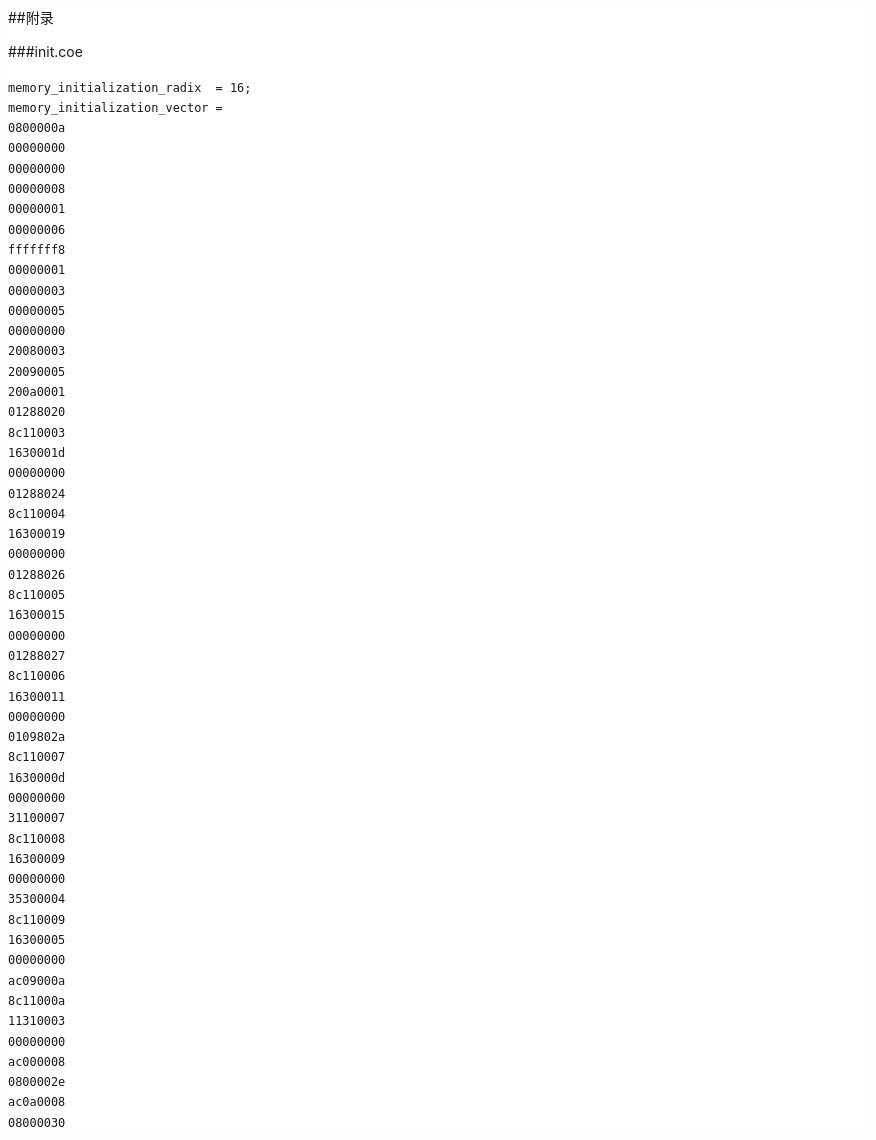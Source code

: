 ##附录

###init.coe

```
memory_initialization_radix  = 16;
memory_initialization_vector =
0800000a
00000000
00000000
00000008
00000001
00000006
fffffff8
00000001
00000003
00000005
00000000
20080003
20090005
200a0001
01288020
8c110003 
1630001d
00000000
01288024
8c110004
16300019
00000000
01288026
8c110005
16300015
00000000
01288027
8c110006
16300011
00000000
0109802a
8c110007
1630000d
00000000
31100007
8c110008
16300009
00000000
35300004
8c110009
16300005
00000000
ac09000a
8c11000a
11310003
00000000
ac000008
0800002e
ac0a0008
08000030
```
